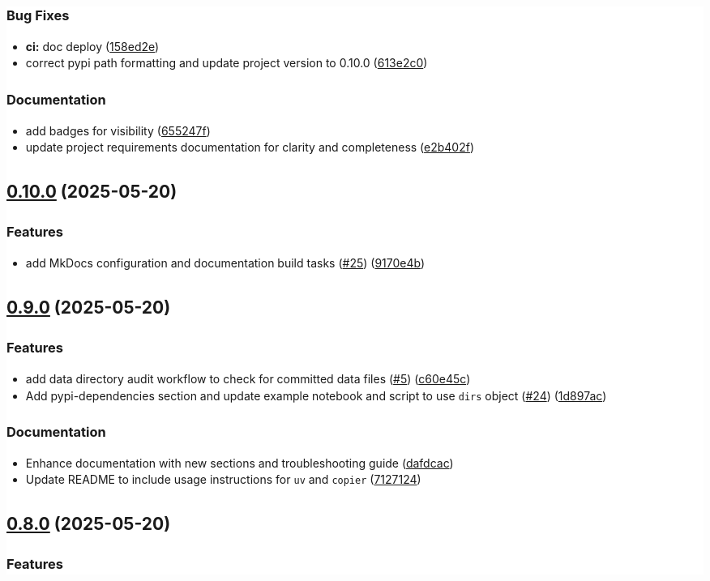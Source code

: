 
### Bug Fixes

* **ci:** doc deploy ([158ed2e](https://github.com/bhklab/bhklab-project-template/commit/158ed2e65c641ba3d2572f7a9ceea9afb1447d29))
* correct pypi path formatting and update project version to 0.10.0 ([613e2c0](https://github.com/bhklab/bhklab-project-template/commit/613e2c07063953c651e24c5ae5830666316f700d))


### Documentation

* add badges for visibility ([655247f](https://github.com/bhklab/bhklab-project-template/commit/655247fe5ae6861bd8a7f04072febbb1ef6fac72))
* update project requirements documentation for clarity and completeness ([e2b402f](https://github.com/bhklab/bhklab-project-template/commit/e2b402fd91ee0fc9b4139d3364198e3ac768a376))

## [0.10.0](https://github.com/bhklab/bhklab-project-template/compare/v0.9.0...v0.10.0) (2025-05-20)


### Features

* add MkDocs configuration and documentation build tasks ([#25](https://github.com/bhklab/bhklab-project-template/issues/25)) ([9170e4b](https://github.com/bhklab/bhklab-project-template/commit/9170e4b2bf2435777e38d86e2295fc9348b510a6))

## [0.9.0](https://github.com/bhklab/bhklab-project-template/compare/v0.8.0...v0.9.0) (2025-05-20)


### Features

* add data directory audit workflow to check for committed data files ([#5](https://github.com/bhklab/bhklab-project-template/issues/5)) ([c60e45c](https://github.com/bhklab/bhklab-project-template/commit/c60e45c301ede72613efe38a8012dd15eafb0e17))
* Add pypi-dependencies section and update example notebook and script to use `dirs` object ([#24](https://github.com/bhklab/bhklab-project-template/issues/24)) ([1d897ac](https://github.com/bhklab/bhklab-project-template/commit/1d897ac6ddd5875f8bc7725817d1556e30615928))


### Documentation

* Enhance documentation with new sections and troubleshooting guide ([dafdcac](https://github.com/bhklab/bhklab-project-template/commit/dafdcaceb52ebcd250125056c026047d803bd8ef))
* Update README to include usage instructions for `uv` and `copier` ([7127124](https://github.com/bhklab/bhklab-project-template/commit/7127124446155aca03de772d3f3fd97cbfbf5bfb))

## [0.8.0](https://github.com/bhklab/bhklab-project-template/compare/v0.7.0...v0.8.0) (2025-05-20)


### Features
